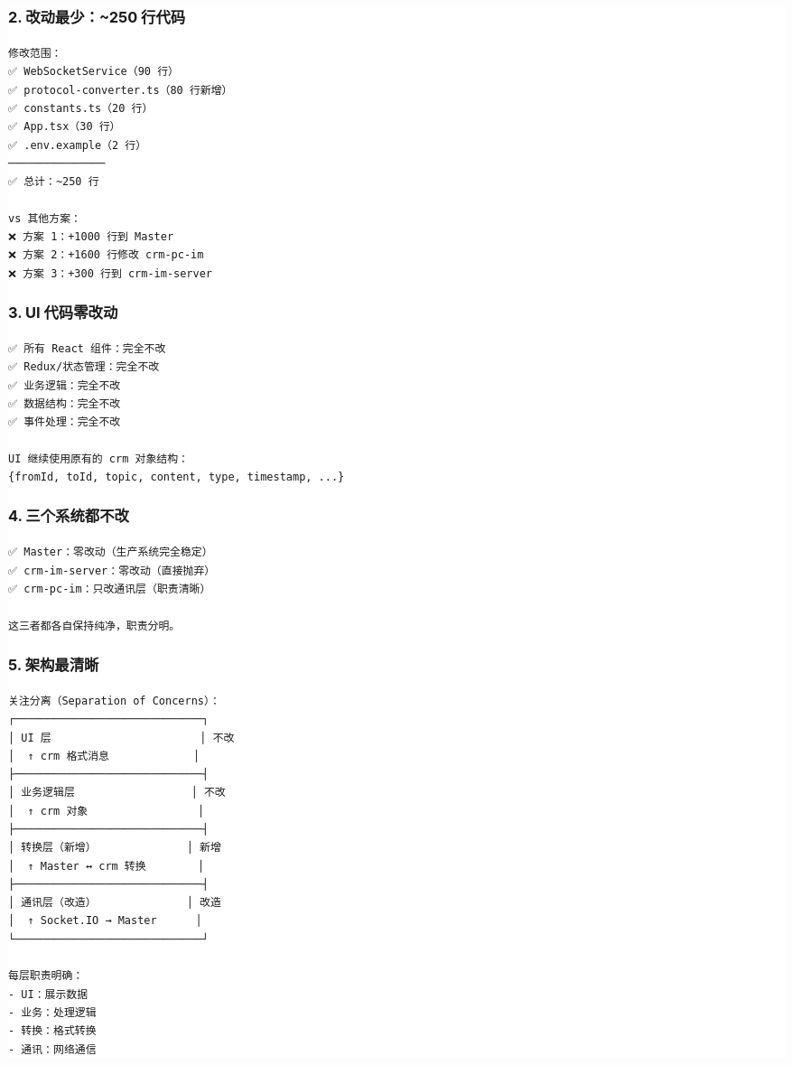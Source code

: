 ### 2. 改动最少：~250 行代码

```
修改范围：
✅ WebSocketService（90 行）
✅ protocol-converter.ts（80 行新增）
✅ constants.ts（20 行）
✅ App.tsx（30 行）
✅ .env.example（2 行）
───────────────
✅ 总计：~250 行

vs 其他方案：
❌ 方案 1：+1000 行到 Master
❌ 方案 2：+1600 行修改 crm-pc-im
❌ 方案 3：+300 行到 crm-im-server
```

### 3. UI 代码零改动

```
✅ 所有 React 组件：完全不改
✅ Redux/状态管理：完全不改
✅ 业务逻辑：完全不改
✅ 数据结构：完全不改
✅ 事件处理：完全不改

UI 继续使用原有的 crm 对象结构：
{fromId, toId, topic, content, type, timestamp, ...}
```

### 4. 三个系统都不改

```
✅ Master：零改动（生产系统完全稳定）
✅ crm-im-server：零改动（直接抛弃）
✅ crm-pc-im：只改通讯层（职责清晰）

这三者都各自保持纯净，职责分明。
```

### 5. 架构最清晰

```
关注分离（Separation of Concerns）：
┌─────────────────────────────┐
│ UI 层                       │ 不改
│  ↑ crm 格式消息             │
├─────────────────────────────┤
│ 业务逻辑层                  │ 不改
│  ↑ crm 对象                 │
├─────────────────────────────┤
│ 转换层（新增）              │ 新增
│  ↑ Master ↔ crm 转换        │
├─────────────────────────────┤
│ 通讯层（改造）              │ 改造
│  ↑ Socket.IO → Master      │
└─────────────────────────────┘

每层职责明确：
- UI：展示数据
- 业务：处理逻辑
- 转换：格式转换
- 通讯：网络通信
```
